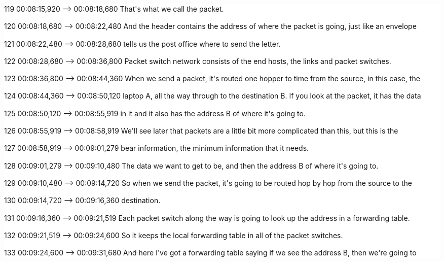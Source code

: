 119
00:08:15,920 --> 00:08:18,680
That's what we call the packet.

120
00:08:18,680 --> 00:08:22,480
And the header contains the address of where the packet is going, just like an envelope

121
00:08:22,480 --> 00:08:28,680
tells us the post office where to send the letter.

122
00:08:28,680 --> 00:08:36,800
Packet switch network consists of the end hosts, the links and packet switches.

123
00:08:36,800 --> 00:08:44,360
When we send a packet, it's routed one hopper to time from the source, in this case, the

124
00:08:44,360 --> 00:08:50,120
laptop A, all the way through to the destination B. If you look at the packet, it has the data

125
00:08:50,120 --> 00:08:55,919
in it and it also has the address B of where it's going to.

126
00:08:55,919 --> 00:08:58,919
We'll see later that packets are a little bit more complicated than this, but this is the

127
00:08:58,919 --> 00:09:01,279
bear information, the minimum information that it needs.

128
00:09:01,279 --> 00:09:10,480
The data we want to get to be, and then the address B of where it's going to.

129
00:09:10,480 --> 00:09:14,720
So when we send the packet, it's going to be routed hop by hop from the source to the

130
00:09:14,720 --> 00:09:16,360
destination.

131
00:09:16,360 --> 00:09:21,519
Each packet switch along the way is going to look up the address in a forwarding table.

132
00:09:21,519 --> 00:09:24,600
So it keeps the local forwarding table in all of the packet switches.

133
00:09:24,600 --> 00:09:31,680
And here I've got a forwarding table saying if we see the address B, then we're going to
